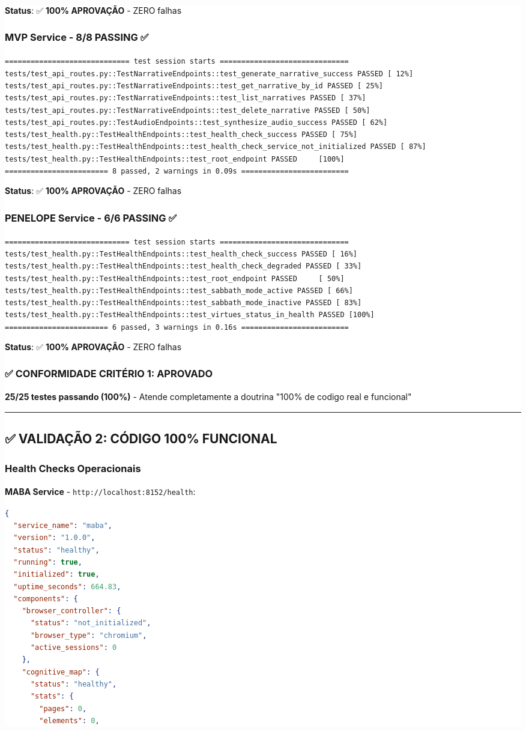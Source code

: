 **Status**: ✅ **100% APROVAÇÃO** - ZERO falhas

### MVP Service - 8/8 PASSING ✅

```
============================= test session starts ==============================
tests/test_api_routes.py::TestNarrativeEndpoints::test_generate_narrative_success PASSED [ 12%]
tests/test_api_routes.py::TestNarrativeEndpoints::test_get_narrative_by_id PASSED [ 25%]
tests/test_api_routes.py::TestNarrativeEndpoints::test_list_narratives PASSED [ 37%]
tests/test_api_routes.py::TestNarrativeEndpoints::test_delete_narrative PASSED [ 50%]
tests/test_api_routes.py::TestAudioEndpoints::test_synthesize_audio_success PASSED [ 62%]
tests/test_health.py::TestHealthEndpoints::test_health_check_success PASSED [ 75%]
tests/test_health.py::TestHealthEndpoints::test_health_check_service_not_initialized PASSED [ 87%]
tests/test_health.py::TestHealthEndpoints::test_root_endpoint PASSED     [100%]
======================== 8 passed, 2 warnings in 0.09s =========================
```

**Status**: ✅ **100% APROVAÇÃO** - ZERO falhas

### PENELOPE Service - 6/6 PASSING ✅

```
============================= test session starts ==============================
tests/test_health.py::TestHealthEndpoints::test_health_check_success PASSED [ 16%]
tests/test_health.py::TestHealthEndpoints::test_health_check_degraded PASSED [ 33%]
tests/test_health.py::TestHealthEndpoints::test_root_endpoint PASSED     [ 50%]
tests/test_health.py::TestHealthEndpoints::test_sabbath_mode_active PASSED [ 66%]
tests/test_health.py::TestHealthEndpoints::test_sabbath_mode_inactive PASSED [ 83%]
tests/test_health.py::TestHealthEndpoints::test_virtues_status_in_health PASSED [100%]
======================== 6 passed, 3 warnings in 0.16s =========================
```

**Status**: ✅ **100% APROVAÇÃO** - ZERO falhas

### ✅ CONFORMIDADE CRITÉRIO 1: APROVADO

**25/25 testes passando (100%)** - Atende completamente a doutrina "100% de codigo real e funcional"

---

## ✅ VALIDAÇÃO 2: CÓDIGO 100% FUNCIONAL

### Health Checks Operacionais

**MABA Service** - `http://localhost:8152/health`:

```json
{
  "service_name": "maba",
  "version": "1.0.0",
  "status": "healthy",
  "running": true,
  "initialized": true,
  "uptime_seconds": 664.83,
  "components": {
    "browser_controller": {
      "status": "not_initialized",
      "browser_type": "chromium",
      "active_sessions": 0
    },
    "cognitive_map": {
      "status": "healthy",
      "stats": {
        "pages": 0,
        "elements": 0,
```
